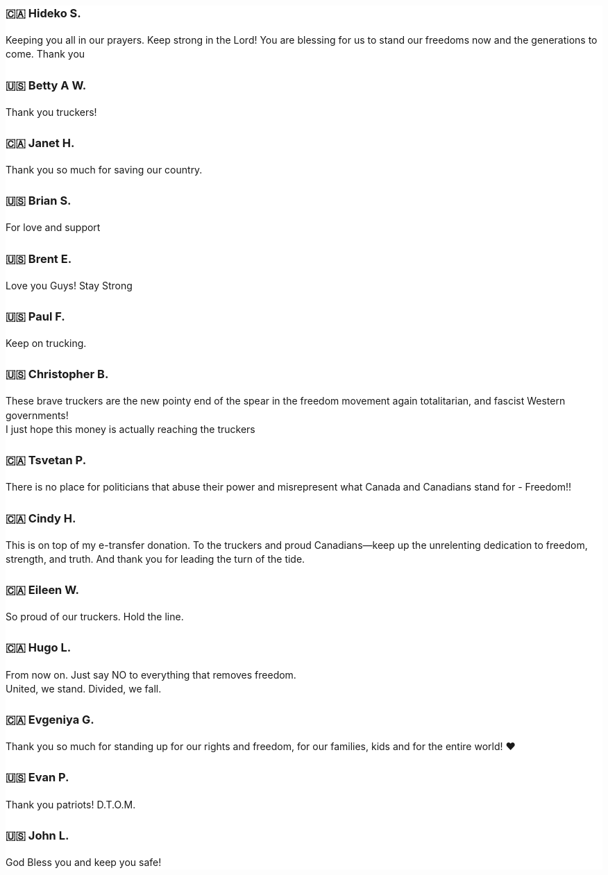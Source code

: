 ### 🇨🇦 Hideko S.
Keeping you all in our prayers. Keep strong in the Lord! You are blessing for us to stand our freedoms now and the generations to come. Thank you  

### 🇺🇸 Betty A W.
Thank you truckers!

### 🇨🇦 Janet H.
Thank you so much for saving our country.

### 🇺🇸 Brian S.
For love and support 

### 🇺🇸 Brent  E.
Love you Guys! Stay Strong

### 🇺🇸 Paul F.
Keep on trucking.

### 🇺🇸 Christopher B.
These brave truckers are the new pointy end of the spear in the freedom movement again totalitarian, and fascist Western governments!<br />I just hope this money is actually reaching the truckers

### 🇨🇦 Tsvetan P.
There is no place for politicians that abuse their power and misrepresent what Canada and Canadians stand for - Freedom!!

### 🇨🇦 Cindy H.
This is on top of my e-transfer donation. To the truckers and proud Canadians—keep up the unrelenting dedication to freedom, strength, and truth. And thank you for leading the turn of the tide. 

### 🇨🇦 Eileen  W.
So proud of our truckers. Hold the line.

### 🇨🇦 Hugo L.
From now on.  Just say NO to everything that removes freedom.<br />United, we stand.  Divided, we fall.<br />

### 🇨🇦 Evgeniya G.
Thank you so much for standing up for our rights and freedom, for our families, kids and for the entire world! ❤️ 

### 🇺🇸 Evan P.
Thank you patriots! D.T.O.M.

### 🇺🇸 John L.
God Bless you and keep you safe!
